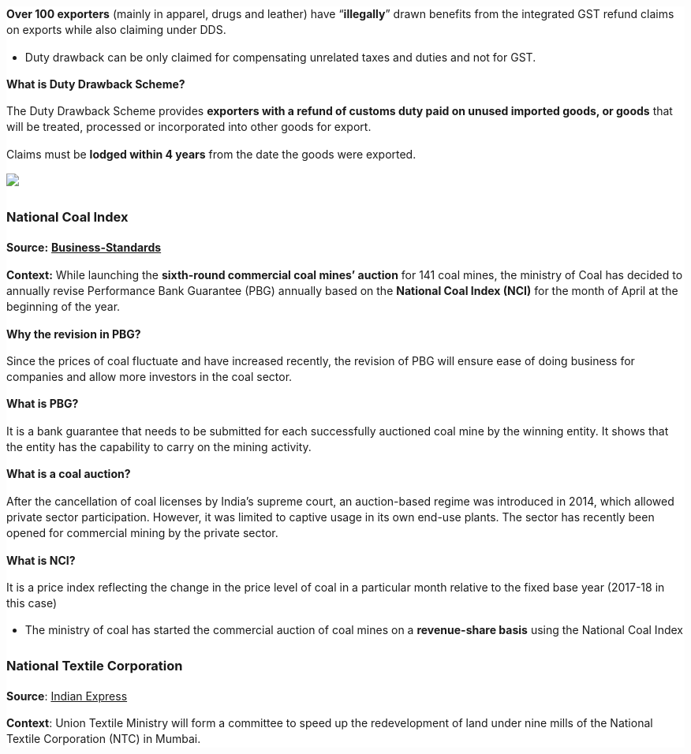 **Over 100 exporters** (mainly in apparel, drugs and leather) have “**illegally**” drawn benefits from the integrated GST refund claims on exports while also claiming under DDS.

- Duty drawback can be only claimed for compensating unrelated taxes and duties and not for GST.

**What is Duty Drawback Scheme?**

The Duty Drawback Scheme provides **exporters with a refund of customs duty paid on unused imported goods, or goods** that will be treated, processed or incorporated into other goods for export.

Claims must be **lodged within 4 years** from the date the goods were exported.

[![](https://www.insightsonindia.com/wp-content/uploads/2023/01/duty.png)](https://www.insightsonindia.com/wp-content/uploads/2023/01/duty.png)

### **National Coal Index**

**Source:** [**Business-Standards**](https://www.business-standard.com/article/economy-policy/coal-ministry-offers-relaxation-in-revision-of-performance-bank-guarantee-123011400490_1.html#:~:text=15%3A09%20IST-,Coal%20Ministry%20Offered%20relaxation%20in%20Revision%20of%20Performance%20Bank%20Guarantee,2022%20for%20141%20coal%20mines.)

**Context:** While launching the **sixth-round commercial coal mines’ auction** for 141 coal mines, the ministry of Coal has decided to annually revise Performance Bank Guarantee (PBG) annually based on the **National Coal Index (NCI)** for the month of April at the beginning of the year.

**Why the revision in PBG?**

Since the prices of coal fluctuate and have increased recently, the revision of PBG will ensure ease of doing business for companies and allow more investors in the coal sector.

**What is PBG?**

It is a bank guarantee that needs to be submitted for each successfully auctioned coal mine by the winning entity. It shows that the entity has the capability to carry on the mining activity.

**What is a coal auction?**

After the cancellation of coal licenses by India’s supreme court, an auction-based regime was introduced in 2014, which allowed private sector participation. However, it was limited to captive usage in its own end-use plants. The sector has recently been opened for commercial mining by the private sector.

**What is NCI?**

It is a price index reflecting the change in the price level of coal in a particular month relative to the fixed base year (2017-18 in this case)

- The ministry of coal has started the commercial auction of coal mines on a **revenue-share basis** using the National Coal Index

### **National Textile Corporation**

**Source**: [Indian Express](https://indianexpress.com/article/cities/mumbai/piyush-goyal-announces-panel-to-redevelop-land-under-9-national-textile-corporation-mills-in-mumbai-8383887/)

**Context**: Union Textile Ministry will form a committee to speed up the redevelopment of land under nine mills of the National Textile Corporation (NTC) in Mumbai.
